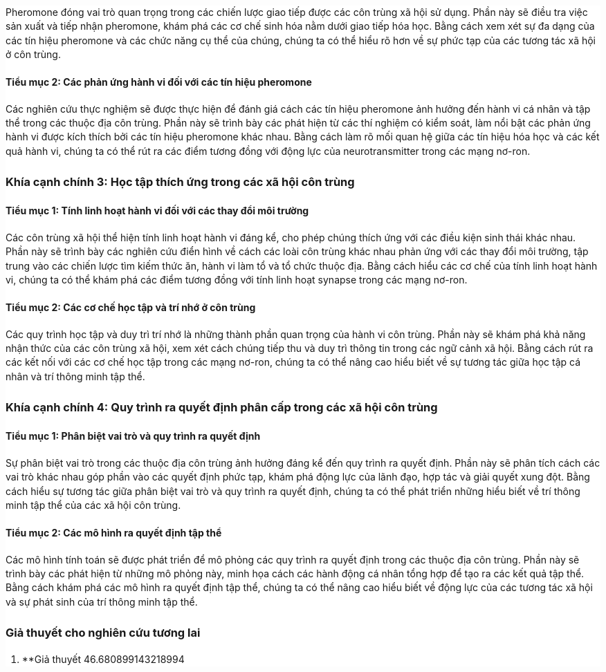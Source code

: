 Pheromone đóng vai trò quan trọng trong các chiến lược giao tiếp được các côn trùng xã hội sử dụng. Phần này sẽ điều tra việc sản xuất và tiếp nhận pheromone, khám phá các cơ chế sinh hóa nằm dưới giao tiếp hóa học. Bằng cách xem xét sự đa dạng của các tín hiệu pheromone và các chức năng cụ thể của chúng, chúng ta có thể hiểu rõ hơn về sự phức tạp của các tương tác xã hội ở côn trùng.

#### Tiểu mục 2: Các phản ứng hành vi đối với các tín hiệu pheromone

Các nghiên cứu thực nghiệm sẽ được thực hiện để đánh giá cách các tín hiệu pheromone ảnh hưởng đến hành vi cá nhân và tập thể trong các thuộc địa côn trùng. Phần này sẽ trình bày các phát hiện từ các thí nghiệm có kiểm soát, làm nổi bật các phản ứng hành vi được kích thích bởi các tín hiệu pheromone khác nhau. Bằng cách làm rõ mối quan hệ giữa các tín hiệu hóa học và các kết quả hành vi, chúng ta có thể rút ra các điểm tương đồng với động lực của neurotransmitter trong các mạng nơ-ron.

### Khía cạnh chính 3: Học tập thích ứng trong các xã hội côn trùng

#### Tiểu mục 1: Tính linh hoạt hành vi đối với các thay đổi môi trường

Các côn trùng xã hội thể hiện tính linh hoạt hành vi đáng kể, cho phép chúng thích ứng với các điều kiện sinh thái khác nhau. Phần này sẽ trình bày các nghiên cứu điển hình về cách các loài côn trùng khác nhau phản ứng với các thay đổi môi trường, tập trung vào các chiến lược tìm kiếm thức ăn, hành vi làm tổ và tổ chức thuộc địa. Bằng cách hiểu các cơ chế của tính linh hoạt hành vi, chúng ta có thể khám phá các điểm tương đồng với tính linh hoạt synapse trong các mạng nơ-ron.

#### Tiểu mục 2: Các cơ chế học tập và trí nhớ ở côn trùng

Các quy trình học tập và duy trì trí nhớ là những thành phần quan trọng của hành vi côn trùng. Phần này sẽ khám phá khả năng nhận thức của các côn trùng xã hội, xem xét cách chúng tiếp thu và duy trì thông tin trong các ngữ cảnh xã hội. Bằng cách rút ra các kết nối với các cơ chế học tập trong các mạng nơ-ron, chúng ta có thể nâng cao hiểu biết về sự tương tác giữa học tập cá nhân và trí thông minh tập thể.

### Khía cạnh chính 4: Quy trình ra quyết định phân cấp trong các xã hội côn trùng

#### Tiểu mục 1: Phân biệt vai trò và quy trình ra quyết định

Sự phân biệt vai trò trong các thuộc địa côn trùng ảnh hưởng đáng kể đến quy trình ra quyết định. Phần này sẽ phân tích cách các vai trò khác nhau góp phần vào các quyết định phức tạp, khám phá động lực của lãnh đạo, hợp tác và giải quyết xung đột. Bằng cách hiểu sự tương tác giữa phân biệt vai trò và quy trình ra quyết định, chúng ta có thể phát triển những hiểu biết về trí thông minh tập thể của các xã hội côn trùng.

#### Tiểu mục 2: Các mô hình ra quyết định tập thể

Các mô hình tính toán sẽ được phát triển để mô phỏng các quy trình ra quyết định trong các thuộc địa côn trùng. Phần này sẽ trình bày các phát hiện từ những mô phỏng này, minh họa cách các hành động cá nhân tổng hợp để tạo ra các kết quả tập thể. Bằng cách khám phá các mô hình ra quyết định tập thể, chúng ta có thể nâng cao hiểu biết về động lực của các tương tác xã hội và sự phát sinh của trí thông minh tập thể.

### Giả thuyết cho nghiên cứu tương lai

1. **Giả thuyết 46.680899143218994